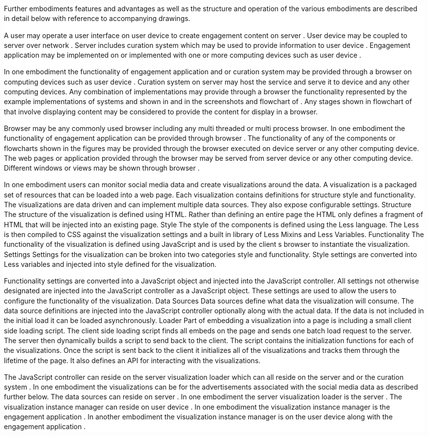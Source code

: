 Further embodiments features and advantages as well as the structure and operation of the various embodiments are described in detail below with reference to accompanying drawings.

A user may operate a user interface on user device to create engagement content on server . User device may be coupled to server over network . Server includes curation system which may be used to provide information to user device . Engagement application may be implemented on or implemented with one or more computing devices such as user device .

In one embodiment the functionality of engagement application and or curation system may be provided through a browser on computing devices such as user device . Curation system on server may host the service and serve it to device and any other computing devices. Any combination of implementations may provide through a browser the functionality represented by the example implementations of systems and shown in and in the screenshots and flowchart of . Any stages shown in flowchart of that involve displaying content may be considered to provide the content for display in a browser.

Browser may be any commonly used browser including any multi threaded or multi process browser. In one embodiment the functionality of engagement application can be provided through browser . The functionality of any of the components or flowcharts shown in the figures may be provided through the browser executed on device server or any other computing device. The web pages or application provided through the browser may be served from server device or any other computing device. Different windows or views may be shown through browser .

In one embodiment users can monitor social media data and create visualizations around the data. A visualization is a packaged set of resources that can be loaded into a web page. Each visualization contains definitions for structure style and functionality. The visualizations are data driven and can implement multiple data sources. They also expose configurable settings. Structure The structure of the visualization is defined using HTML. Rather than defining an entire page the HTML only defines a fragment of HTML that will be injected into an existing page. Style The style of the components is defined using the Less language. The Less is then compiled to CSS against the visualization settings and a built in library of Less Mixins and Less Variables. Functionality The functionality of the visualization is defined using JavaScript and is used by the client s browser to instantiate the visualization. Settings Settings for the visualization can be broken into two categories style and functionality. Style settings are converted into Less variables and injected into style defined for the visualization.

Functionality settings are converted into a JavaScript object and injected into the JavaScript controller. All settings not otherwise designated are injected into the JavaScript controller as a JavaScript object. These settings are used to allow the users to configure the functionality of the visualization. Data Sources Data sources define what data the visualization will consume. The data source definitions are injected into the JavaScript controller optionally along with the actual data. If the data is not included in the initial load it can be loaded asynchronously. Loader Part of embedding a visualization into a page is including a small client side loading script. The client side loading script finds all embeds on the page and sends one batch load request to the server. The server then dynamically builds a script to send back to the client. The script contains the initialization functions for each of the visualizations. Once the script is sent back to the client it initializes all of the visualizations and tracks them through the lifetime of the page. It also defines an API for interacting with the visualizations.

The JavaScript controller can reside on the server visualization loader which can all reside on the server and or the curation system . In one embodiment the visualizations can be for the advertisements associated with the social media data as described further below. The data sources can reside on server . In one embodiment the server visualization loader is the server . The visualization instance manager can reside on user device . In one embodiment the visualization instance manager is the engagement application . In another embodiment the visualization instance manager is on the user device along with the engagement application .
